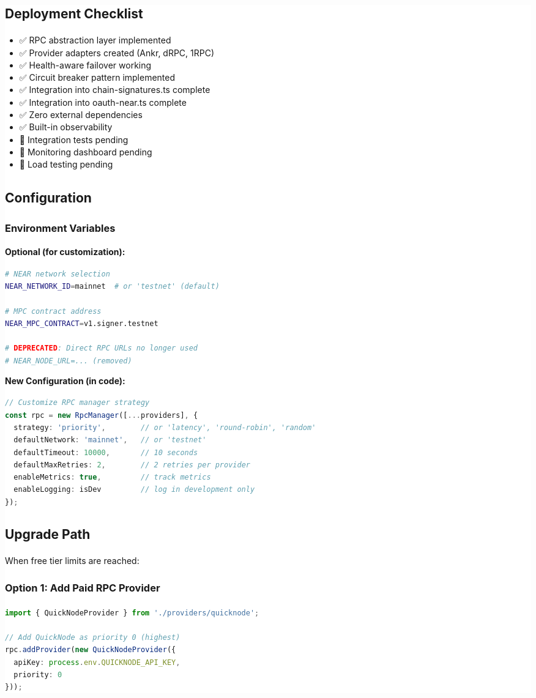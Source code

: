 ## Deployment Checklist

- ✅ RPC abstraction layer implemented
- ✅ Provider adapters created (Ankr, dRPC, 1RPC)
- ✅ Health-aware failover working
- ✅ Circuit breaker pattern implemented
- ✅ Integration into chain-signatures.ts complete
- ✅ Integration into oauth-near.ts complete
- ✅ Zero external dependencies
- ✅ Built-in observability
- 🔄 Integration tests pending
- 🔄 Monitoring dashboard pending
- 🔄 Load testing pending

## Configuration

### Environment Variables

**Optional (for customization):**
```bash
# NEAR network selection
NEAR_NETWORK_ID=mainnet  # or 'testnet' (default)

# MPC contract address
NEAR_MPC_CONTRACT=v1.signer.testnet

# DEPRECATED: Direct RPC URLs no longer used
# NEAR_NODE_URL=... (removed)
```

**New Configuration (in code):**
```typescript
// Customize RPC manager strategy
const rpc = new RpcManager([...providers], {
  strategy: 'priority',        // or 'latency', 'round-robin', 'random'
  defaultNetwork: 'mainnet',   // or 'testnet'
  defaultTimeout: 10000,       // 10 seconds
  defaultMaxRetries: 2,        // 2 retries per provider
  enableMetrics: true,         // track metrics
  enableLogging: isDev         // log in development only
});
```

## Upgrade Path

When free tier limits are reached:

### Option 1: Add Paid RPC Provider
```typescript
import { QuickNodeProvider } from './providers/quicknode';

// Add QuickNode as priority 0 (highest)
rpc.addProvider(new QuickNodeProvider({
  apiKey: process.env.QUICKNODE_API_KEY,
  priority: 0
}));
```
